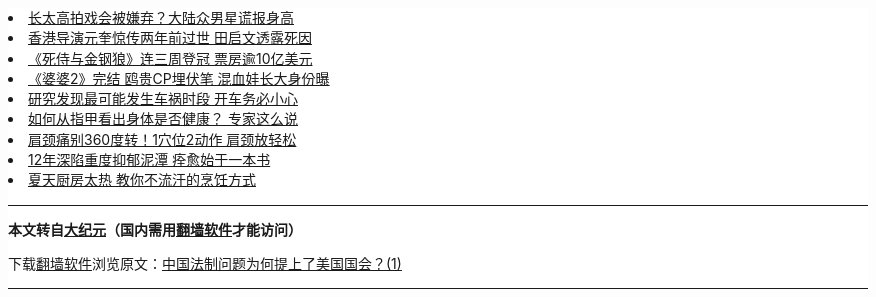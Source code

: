 <li><a href="https://github.com/1992513/djy/blob/master/gb/24/8/12/n14310039.md#1">长太高拍戏会被嫌弃？大陆众男星谎报身高</a></li>
<li><a href="https://github.com/1992513/djy/blob/master/gb/24/8/12/n14309904.md#1">香港导演元奎惊传两年前过世 田启文透露死因</a></li>
<li><a href="https://github.com/1992513/djy/blob/master/gb/24/8/12/n14309485.md#1">《死侍与金钢狼》连三周登冠 票房逾10亿美元</a></li>
<li><a href="https://github.com/1992513/djy/blob/master/gb/24/8/12/n14309594.md#1">《婆婆2》完结 鸥贵CP埋伏笔 混血娃长大身份曝</a></li>
<li><a href="https://github.com/1992513/djy/blob/master/gb/24/8/11/n14309023.md#1">研究发现最可能发生车祸时段 开车务必小心</a></li>
<li><a href="https://github.com/1992513/djy/blob/master/gb/24/8/12/n14309654.md#1">如何从指甲看出身体是否健康？ 专家这么说</a></li>
<li><a href="https://github.com/1992513/djy/blob/master/gb/24/8/9/n14307896.md#1">肩颈痛别360度转！1穴位2动作 肩颈放轻松</a></li>
<li><a href="https://github.com/1992513/djy/blob/master/gb/24/8/8/n14307008.md#1">12年深陷重度抑郁泥潭 痊愈始于一本书</a></li>
<li><a href="https://github.com/1992513/djy/blob/master/gb/24/8/11/n14309084.md#1">夏天厨房太热 教你不流汗的烹饪方式</a></li>
<hr>
<strong>本文转自<a href="https://www.epochtimes.com">大纪元</a>（国内需用<a href="https://github.com/1992513/www/blob/master/README.md#8">翻墙软件</a>才能访问）</strong><p>下载<a href="https://github.com/1992513/www/blob/master/README.md#8">翻墙软件</a>浏览原文：<a href="https://www.epochtimes.com/gb/9/11/5/n2712618.htm">中国法制问题为何提上了美国国会？(1)</a></p><hr>